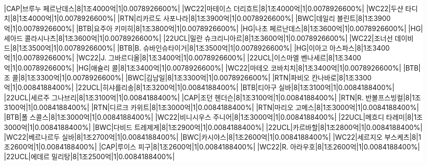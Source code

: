 |CAP|브루누 페르난데스|8|1조4000억|1|0.0078926600%|
|WC22|마테이스 더리흐트|8|1조4000억|1|0.0078926600%|
|WC22|두샨 타디치|8|1조4000억|1|0.0078926600%|
|RTN|리카르도 사포나라|8|1조3900억|1|0.0078926600%|
|BWC|데일리 블린트|8|1조3900억|1|0.0078926600%|
|BTB|요주아 키미히|8|1조3800억|1|0.0078926600%|
|HG|나초 페르난데스|8|1조3600억|1|0.0078926600%|
|HG|세아드 콜라시나츠|8|1조3600억|1|0.0078926600%|
|22UCL|밀란 슈크리니아르|8|1조3600억|1|0.0078926600%|
|WC22|조너선 데이비드|8|1조3500억|1|0.0078926600%|
|BTB|B. 슈바인슈타이거|8|1조3500억|1|0.0078926600%|
|HG|이아고 아스파스|8|1조3400억|1|0.0078926600%|
|WC22|J. 그바르디올|8|1조3400억|1|0.0078926600%|
|22UCL|이스마엘 벤나세르|8|1조3400억|1|0.0078926600%|
|HG|애슐리 콜|8|1조3400억|1|0.0078926600%|
|WC22|마테오 코바치치|8|1조3400억|1|0.0078926600%|
|BTB|조 콜|8|1조3300억|1|0.0078926600%|
|BWC|김남일|8|1조3300억|1|0.0078926600%|
|RTN|파비오 칸나바로|8|1조3300억|1|0.0084188400%|
|22UCL|히샤를리송|8|1조3200억|1|0.0084188400%|
|BTB|티아구 실바|8|1조3100억|1|0.0084188400%|
|22UCL|세르주 그나브리|8|1조3100억|1|0.0084188400%|
|CAP|조던 헨더슨|8|1조3100억|1|0.0084188400%|
|RTN|R. 반볼프스빙컬|8|1조3100억|1|0.0084188400%|
|RTN|디르크 카위트|8|1조3000억|1|0.0084188400%|
|RTN|마리오 고메스|8|1조3000억|1|0.0084188400%|
|BTB|폴 스콜스|8|1조3000억|1|0.0084188400%|
|WC22|비니시우스 주니어|8|1조3000억|1|0.0084188400%|
|22UCL|메흐디 타레미|8|1조3000억|1|0.0084188400%|
|BWC|다비드 트레제게|8|1조2900억|1|0.0084188400%|
|22UCL|카르바할|8|1조2800억|1|0.0084188400%|
|WC22|베르나르두 실바|8|1조2700억|1|0.0084188400%|
|BWC|카시야스|8|1조2600억|1|0.0084188400%|
|WC22|세르지오 부스케츠|8|1조2600억|1|0.0084188400%|
|CAP|루이스 피구|8|1조2600억|1|0.0084188400%|
|WC22|R. 아라우호|8|1조2600억|1|0.0084188400%|
|22UCL|에데르 밀리탕|8|1조2500억|1|0.0084188400%|